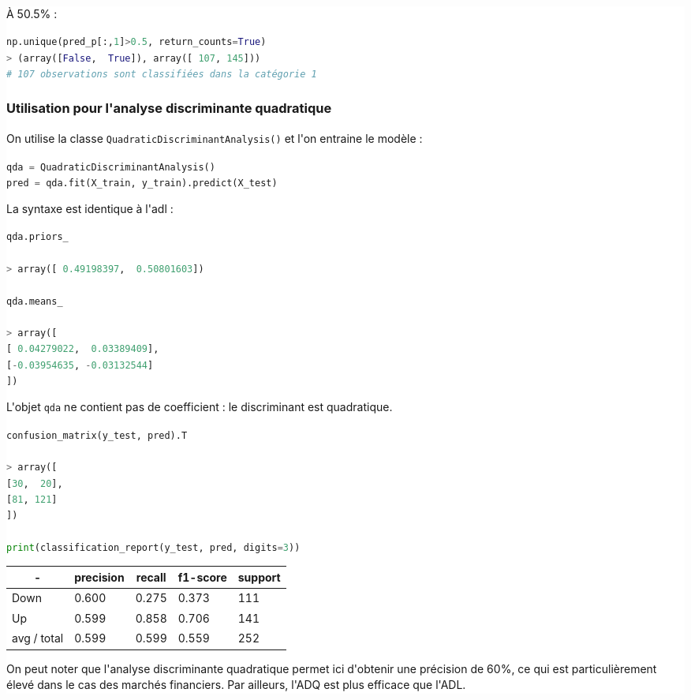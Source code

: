 À 50.5% :

```python
np.unique(pred_p[:,1]>0.5, return_counts=True)
> (array([False,  True]), array([ 107, 145]))
# 107 observations sont classifiées dans la catégorie 1
````

### Utilisation pour l'analyse discriminante  quadratique

On utilise la classe `QuadraticDiscriminantAnalysis()` et l'on entraine le modèle :

```python
qda = QuadraticDiscriminantAnalysis()
pred = qda.fit(X_train, y_train).predict(X_test)
````

La syntaxe est identique à l'adl :

```python
qda.priors_

> array([ 0.49198397,  0.50801603])

qda.means_

> array([
[ 0.04279022,  0.03389409],
[-0.03954635, -0.03132544]
])
````

L'objet `qda` ne contient pas de coefficient : le discriminant est quadratique.

```python
confusion_matrix(y_test, pred).T

> array([
[30,  20],
[81, 121]
])

print(classification_report(y_test, pred, digits=3))
````

|-|precision|recall|f1-score|support
|-|-|-|-|-
|Down|0.600|0.275|0.373|111
|Up|0.599|0.858|0.706|141
|avg / total|0.599|0.599|0.559|252

On peut noter que l'analyse discriminante quadratique permet ici d'obtenir une précision de 60%, ce qui est particulièrement élevé dans le cas des marchés financiers. Par ailleurs, l'ADQ est plus efficace que l'ADL.



[^1]: $ln(p_k(X))$ - Voir [ceci](https://web.archive.org/web/20190214175740/http://www.math.u-bordeaux.fr/~mchave100p/wordpress/wp-content/uploads/2013/10/Analyse_discrim.pdf) et ["An introduction to statistical learning](https://faculty.marshall.usc.edu/gareth-james/ISL/ISLR%20Seventh%20Printing.pdf) (Hastie et al.)", p. 139 pour la démonstration.]
[^2]: https://stats.stackexchange.com/questions/87479/what-are-coefficients-of-linear-discriminants-in-lda
[^3]: Voir p. 143 d'ISLR.